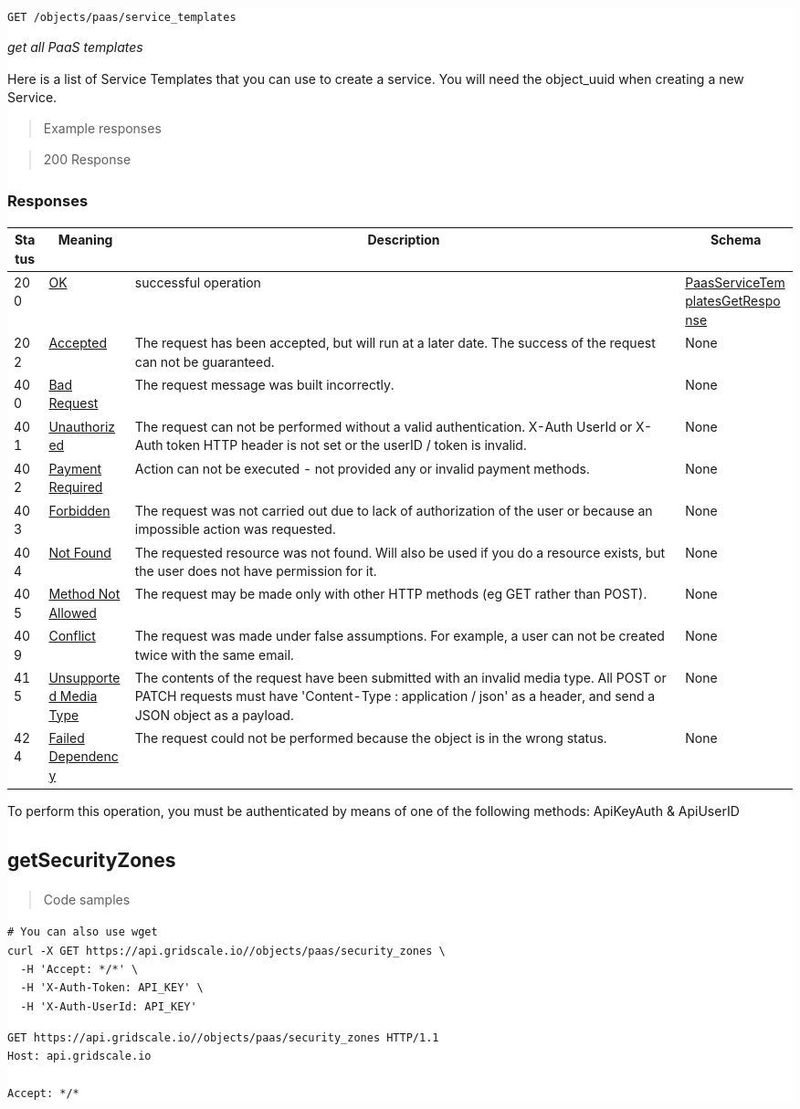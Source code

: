 `GET /objects/paas/service_templates`

*get all PaaS templates*

 Here is a list of Service Templates that you can use to create a service. You will need the object_uuid when creating a new Service.

> Example responses

> 200 Response

<h3 id="getservicetemplates-responses">Responses</h3>

|Status|Meaning|Description|Schema|
|---|---|---|---|
|200|[OK](https://tools.ietf.org/html/rfc7231#section-6.3.1)|successful operation|[PaasServiceTemplatesGetResponse](#schemapaasservicetemplatesgetresponse)|
|202|[Accepted](https://tools.ietf.org/html/rfc7231#section-6.3.3)|The request has been accepted, but will run at a later date. The success of the request can not be guaranteed.|None|
|400|[Bad Request](https://tools.ietf.org/html/rfc7231#section-6.5.1)|The request message was built incorrectly.|None|
|401|[Unauthorized](https://tools.ietf.org/html/rfc7235#section-3.1)|The request can not be performed without a valid authentication. X-Auth UserId or X-Auth token HTTP header is not set or the userID / token is invalid.|None|
|402|[Payment Required](https://tools.ietf.org/html/rfc7231#section-6.5.2)|Action can not be executed - not provided any or invalid payment methods.|None|
|403|[Forbidden](https://tools.ietf.org/html/rfc7231#section-6.5.3)|The request was not carried out due to lack of authorization of the user or because an impossible action was requested.|None|
|404|[Not Found](https://tools.ietf.org/html/rfc7231#section-6.5.4)|The requested resource was not found. Will also be used if you do a resource exists, but the user does not have permission for it.|None|
|405|[Method Not Allowed](https://tools.ietf.org/html/rfc7231#section-6.5.5)|The request may be made only with other HTTP methods (eg GET rather than POST).|None|
|409|[Conflict](https://tools.ietf.org/html/rfc7231#section-6.5.8)|The request was made under false assumptions. For example, a user can not be created twice with the same email.|None|
|415|[Unsupported Media Type](https://tools.ietf.org/html/rfc7231#section-6.5.13)|The contents of the request have been submitted with an invalid media type. All POST or PATCH requests must have 'Content-Type : application / json' as a header, and send a JSON object as a payload.|None|
|424|[Failed Dependency](https://tools.ietf.org/html/rfc2518#section-10.5)|The request could not be performed because the object is in the wrong status.|None|

<aside class="warning">
To perform this operation, you must be authenticated by means of one of the following methods:
ApiKeyAuth & ApiUserID
</aside>

## getSecurityZones

<a id="opIdgetSecurityZones"></a>

> Code samples

```shell
# You can also use wget
curl -X GET https://api.gridscale.io//objects/paas/security_zones \
  -H 'Accept: */*' \
  -H 'X-Auth-Token: API_KEY' \
  -H 'X-Auth-UserId: API_KEY'

```

```http
GET https://api.gridscale.io//objects/paas/security_zones HTTP/1.1
Host: api.gridscale.io

Accept: */*

```
